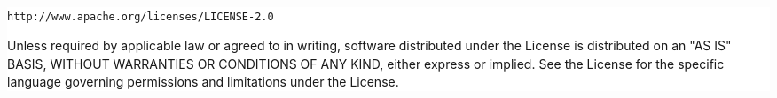     http://www.apache.org/licenses/LICENSE-2.0

Unless required by applicable law or agreed to in writing, software
distributed under the License is distributed on an "AS IS" BASIS, WITHOUT
WARRANTIES OR CONDITIONS OF ANY KIND, either express or implied.  See the
License for the specific language governing permissions and limitations under
the License.
